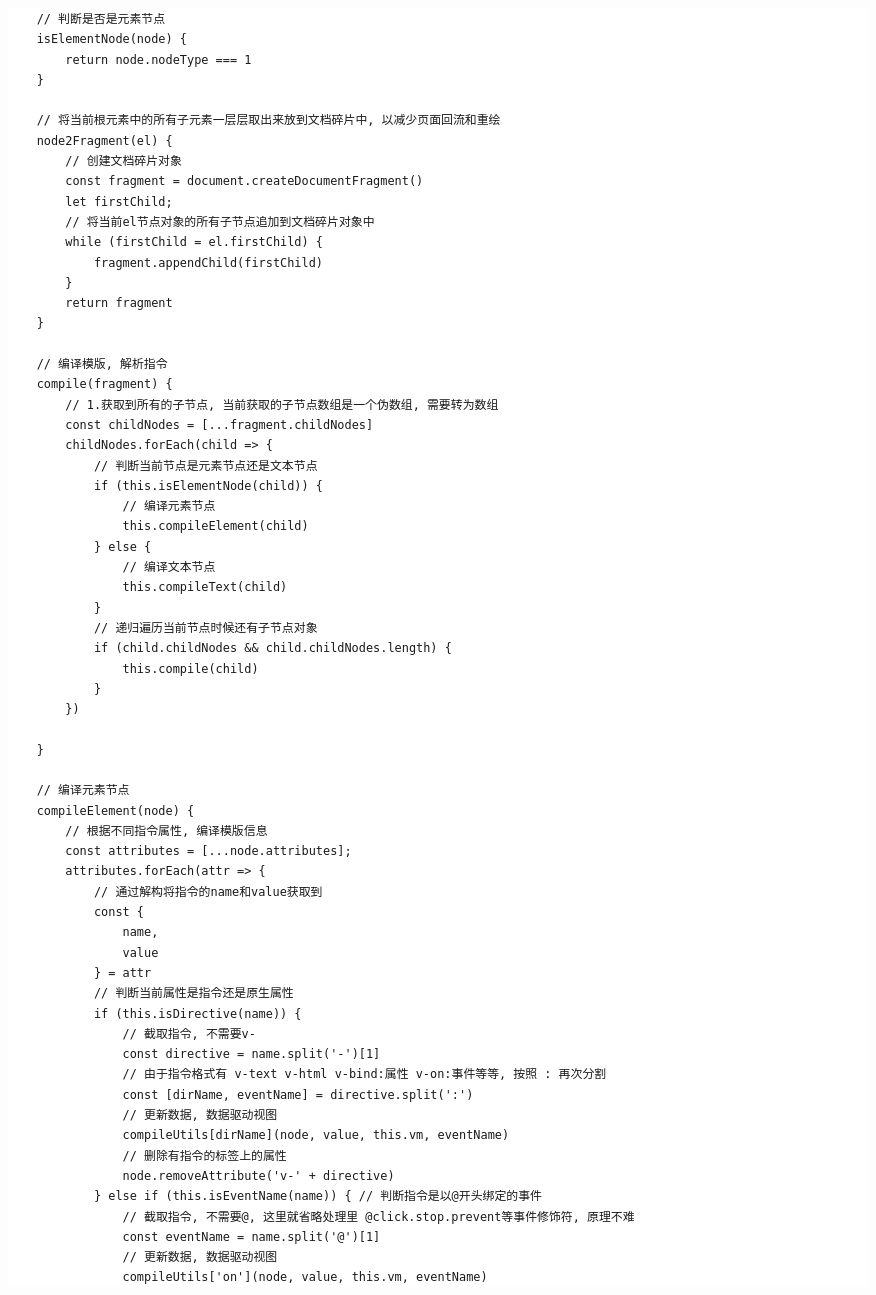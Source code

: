 ```
	// 判断是否是元素节点
	isElementNode(node) {
		return node.nodeType === 1
	}

	// 将当前根元素中的所有子元素一层层取出来放到文档碎片中, 以减少页面回流和重绘
	node2Fragment(el) {
		// 创建文档碎片对象
		const fragment = document.createDocumentFragment()
		let firstChild;
		// 将当前el节点对象的所有子节点追加到文档碎片对象中
		while (firstChild = el.firstChild) {
			fragment.appendChild(firstChild)
		}
		return fragment
	}

	// 编译模版, 解析指令
	compile(fragment) {
		// 1.获取到所有的子节点, 当前获取的子节点数组是一个伪数组, 需要转为数组
		const childNodes = [...fragment.childNodes]
		childNodes.forEach(child => {
			// 判断当前节点是元素节点还是文本节点
			if (this.isElementNode(child)) {
				// 编译元素节点
				this.compileElement(child)
			} else {
				// 编译文本节点
				this.compileText(child)
			}
			// 递归遍历当前节点时候还有子节点对象
			if (child.childNodes && child.childNodes.length) {
				this.compile(child)
			}
		})

	}

	// 编译元素节点
	compileElement(node) {
		// 根据不同指令属性, 编译模版信息
		const attributes = [...node.attributes];
		attributes.forEach(attr => {
			// 通过解构将指令的name和value获取到
			const {
				name,
				value
			} = attr
			// 判断当前属性是指令还是原生属性
			if (this.isDirective(name)) {
				// 截取指令, 不需要v-
				const directive = name.split('-')[1]
				// 由于指令格式有 v-text v-html v-bind:属性 v-on:事件等等, 按照 : 再次分割
				const [dirName, eventName] = directive.split(':')
				// 更新数据, 数据驱动视图
				compileUtils[dirName](node, value, this.vm, eventName)
				// 删除有指令的标签上的属性
				node.removeAttribute('v-' + directive)
			} else if (this.isEventName(name)) { // 判断指令是以@开头绑定的事件
				// 截取指令, 不需要@, 这里就省略处理里 @click.stop.prevent等事件修饰符, 原理不难
				const eventName = name.split('@')[1]
				// 更新数据, 数据驱动视图
				compileUtils['on'](node, value, this.vm, eventName)
```
